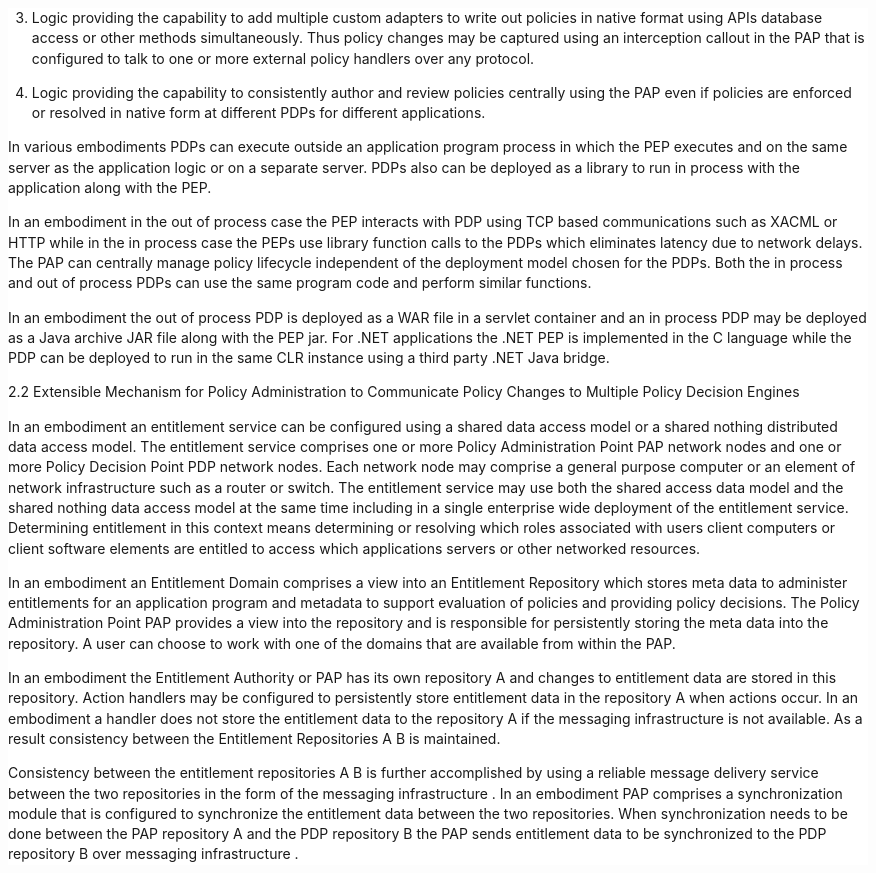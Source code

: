 3. Logic providing the capability to add multiple custom adapters to write out policies in native format using APIs database access or other methods simultaneously. Thus policy changes may be captured using an interception callout in the PAP that is configured to talk to one or more external policy handlers over any protocol.

4. Logic providing the capability to consistently author and review policies centrally using the PAP even if policies are enforced or resolved in native form at different PDPs for different applications.

In various embodiments PDPs can execute outside an application program process in which the PEP executes and on the same server as the application logic or on a separate server. PDPs also can be deployed as a library to run in process with the application along with the PEP.

In an embodiment in the out of process case the PEP interacts with PDP using TCP based communications such as XACML or HTTP while in the in process case the PEPs use library function calls to the PDPs which eliminates latency due to network delays. The PAP can centrally manage policy lifecycle independent of the deployment model chosen for the PDPs. Both the in process and out of process PDPs can use the same program code and perform similar functions.

In an embodiment the out of process PDP is deployed as a WAR file in a servlet container and an in process PDP may be deployed as a Java archive JAR file along with the PEP jar. For .NET applications the .NET PEP is implemented in the C language while the PDP can be deployed to run in the same CLR instance using a third party .NET Java bridge.

2.2 Extensible Mechanism for Policy Administration to Communicate Policy Changes to Multiple Policy Decision Engines

In an embodiment an entitlement service can be configured using a shared data access model or a shared nothing distributed data access model. The entitlement service comprises one or more Policy Administration Point PAP network nodes and one or more Policy Decision Point PDP network nodes. Each network node may comprise a general purpose computer or an element of network infrastructure such as a router or switch. The entitlement service may use both the shared access data model and the shared nothing data access model at the same time including in a single enterprise wide deployment of the entitlement service. Determining entitlement in this context means determining or resolving which roles associated with users client computers or client software elements are entitled to access which applications servers or other networked resources.

In an embodiment an Entitlement Domain comprises a view into an Entitlement Repository which stores meta data to administer entitlements for an application program and metadata to support evaluation of policies and providing policy decisions. The Policy Administration Point PAP provides a view into the repository and is responsible for persistently storing the meta data into the repository. A user can choose to work with one of the domains that are available from within the PAP.

In an embodiment the Entitlement Authority or PAP has its own repository A and changes to entitlement data are stored in this repository. Action handlers may be configured to persistently store entitlement data in the repository A when actions occur. In an embodiment a handler does not store the entitlement data to the repository A if the messaging infrastructure is not available. As a result consistency between the Entitlement Repositories A B is maintained.

Consistency between the entitlement repositories A B is further accomplished by using a reliable message delivery service between the two repositories in the form of the messaging infrastructure . In an embodiment PAP comprises a synchronization module that is configured to synchronize the entitlement data between the two repositories. When synchronization needs to be done between the PAP repository A and the PDP repository B the PAP sends entitlement data to be synchronized to the PDP repository B over messaging infrastructure .
